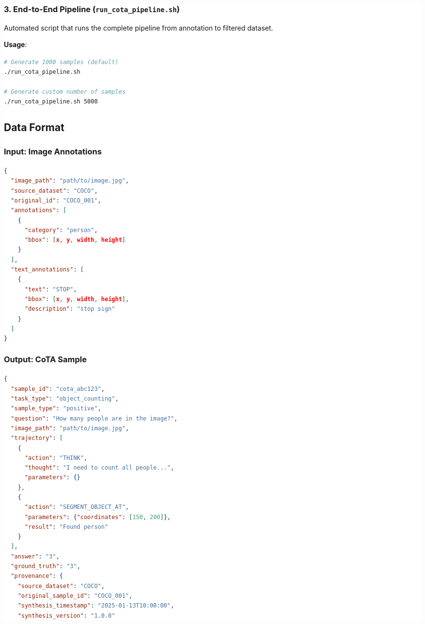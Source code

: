 ### 3. End-to-End Pipeline (`run_cota_pipeline.sh`)
Automated script that runs the complete pipeline from annotation to filtered dataset.

**Usage**:
```bash
# Generate 1000 samples (default)
./run_cota_pipeline.sh

# Generate custom number of samples
./run_cota_pipeline.sh 5000
```

## Data Format

### Input: Image Annotations
```json
{
  "image_path": "path/to/image.jpg",
  "source_dataset": "COCO",
  "original_id": "COCO_001",
  "annotations": [
    {
      "category": "person",
      "bbox": [x, y, width, height]
    }
  ],
  "text_annotations": [
    {
      "text": "STOP",
      "bbox": [x, y, width, height],
      "description": "stop sign"
    }
  ]
}
```

### Output: CoTA Sample
```json
{
  "sample_id": "cota_abc123",
  "task_type": "object_counting",
  "sample_type": "positive",
  "question": "How many people are in the image?",
  "image_path": "path/to/image.jpg",
  "trajectory": [
    {
      "action": "THINK",
      "thought": "I need to count all people...",
      "parameters": {}
    },
    {
      "action": "SEGMENT_OBJECT_AT",
      "parameters": {"coordinates": [150, 200]},
      "result": "Found person"
    }
  ],
  "answer": "3",
  "ground_truth": "3",
  "provenance": {
    "source_dataset": "COCO",
    "original_sample_id": "COCO_001",
    "synthesis_timestamp": "2025-01-13T10:00:00",
    "synthesis_version": "1.0.0"
```
